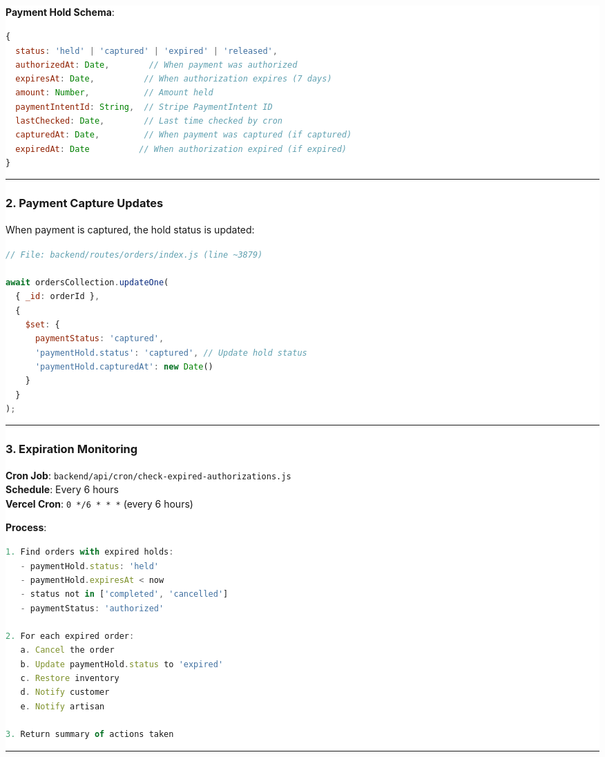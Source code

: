 **Payment Hold Schema**:
```javascript
{
  status: 'held' | 'captured' | 'expired' | 'released',
  authorizedAt: Date,        // When payment was authorized
  expiresAt: Date,          // When authorization expires (7 days)
  amount: Number,           // Amount held
  paymentIntentId: String,  // Stripe PaymentIntent ID
  lastChecked: Date,        // Last time checked by cron
  capturedAt: Date,         // When payment was captured (if captured)
  expiredAt: Date          // When authorization expired (if expired)
}
```

---

### 2. Payment Capture Updates

When payment is captured, the hold status is updated:

```javascript
// File: backend/routes/orders/index.js (line ~3879)

await ordersCollection.updateOne(
  { _id: orderId },
  { 
    $set: { 
      paymentStatus: 'captured',
      'paymentHold.status': 'captured', // Update hold status
      'paymentHold.capturedAt': new Date()
    }
  }
);
```

---

### 3. Expiration Monitoring

**Cron Job**: `backend/api/cron/check-expired-authorizations.js`  
**Schedule**: Every 6 hours  
**Vercel Cron**: `0 */6 * * *` (every 6 hours)

**Process**:

```javascript
1. Find orders with expired holds:
   - paymentHold.status: 'held'
   - paymentHold.expiresAt < now
   - status not in ['completed', 'cancelled']
   - paymentStatus: 'authorized'

2. For each expired order:
   a. Cancel the order
   b. Update paymentHold.status to 'expired'
   c. Restore inventory
   d. Notify customer
   e. Notify artisan

3. Return summary of actions taken
```

---